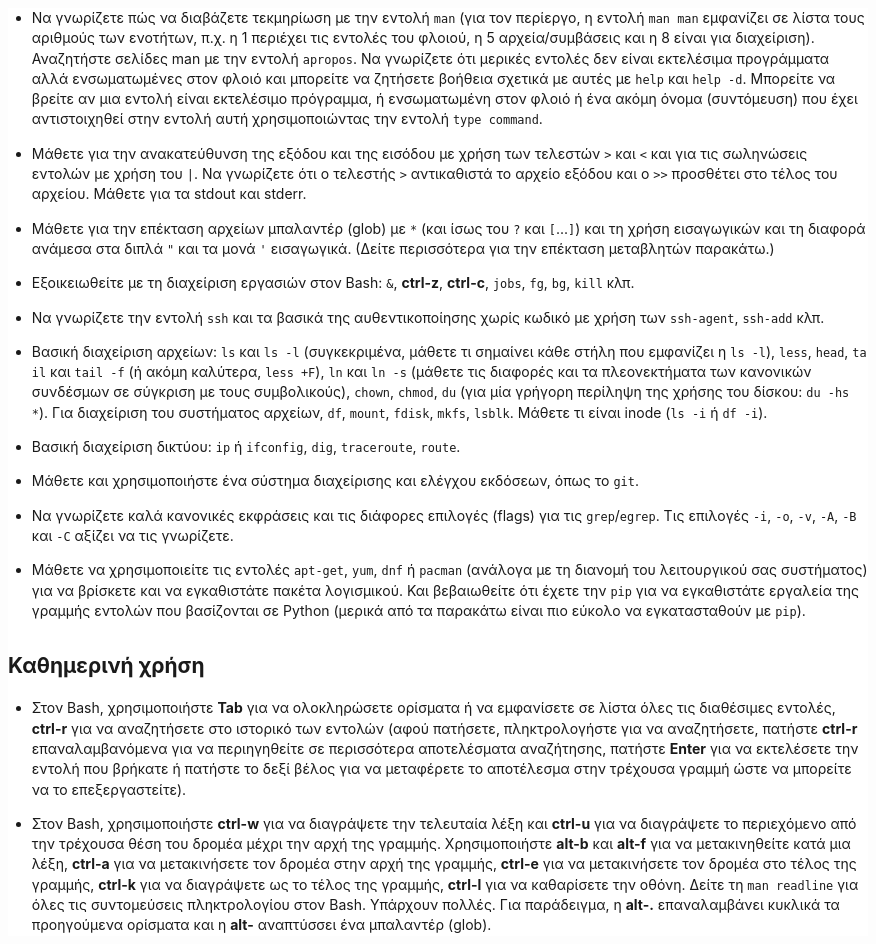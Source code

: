 - Να γνωρίζετε πώς να διαβάζετε τεκμηρίωση με την εντολή `man` (για τον περίεργο, η εντολή `man man` εμφανίζει σε λίστα τους αριθμούς των ενοτήτων, π.χ. η 1 περιέχει τις εντολές του φλοιού, η 5 αρχεία/συμβάσεις και  η 8 είναι για διαχείριση). Αναζητήστε σελίδες man με την εντολή `apropos`. Να γνωρίζετε ότι μερικές εντολές δεν είναι εκτελέσιμα προγράμματα αλλά ενσωματωμένες στον φλοιό και μπορείτε να ζητήσετε βοήθεια σχετικά με αυτές με `help` και `help -d`. Μπορείτε να βρείτε αν μια εντολή είναι εκτελέσιμο πρόγραμμα, ή ενσωματωμένη στον φλοιό ή ένα ακόμη όνομα (συντόμευση) που έχει αντιστοιχηθεί στην εντολή αυτή χρησιμοποιώντας την εντολή `type command`.

- Μάθετε για την ανακατεύθυνση της εξόδου και της εισόδου με χρήση των τελεστών `>` και `<` και για τις σωληνώσεις εντολών με χρήση του `|`. Να γνωρίζετε ότι ο τελεστής `>` αντικαθιστά το αρχείο εξόδου και ο `>>` προσθέτει στο τέλος του αρχείου. Μάθετε για τα stdout και stderr.

- Μάθετε για την επέκταση αρχείων μπαλαντέρ (glob) με `*` (και ίσως του `?` και `[`...`]`) και τη χρήση εισαγωγικών και τη διαφορά ανάμεσα στα διπλά `"` και τα μονά `'` εισαγωγικά. (Δείτε περισσότερα για την επέκταση μεταβλητών παρακάτω.)

- Εξοικειωθείτε με τη διαχείριση εργασιών στον Bash: `&`, **ctrl-z**, **ctrl-c**, `jobs`, `fg`, `bg`, `kill` κλπ.

- Να γνωρίζετε την εντολή `ssh` και τα βασικά της αυθεντικοποίησης χωρίς κωδικό με χρήση των `ssh-agent`, `ssh-add` κλπ.

- Βασική διαχείριση αρχείων: `ls` και `ls -l` (συγκεκριμένα, μάθετε τι σημαίνει κάθε στήλη που εμφανίζει η `ls -l`), `less`, `head`, `tail` και `tail -f` (ή ακόμη καλύτερα, `less +F`), `ln` και `ln -s` (μάθετε τις διαφορές και τα πλεονεκτήματα των κανονικών συνδέσμων σε σύγκριση με τους συμβολικούς), `chown`, `chmod`, `du` (για μία γρήγορη περίληψη της χρήσης του δίσκου: `du -hs *`). Για διαχείριση του συστήματος αρχείων, `df`, `mount`, `fdisk`, `mkfs`, `lsblk`. Μάθετε τι είναι inode (`ls -i` ή `df -i`).

- Βασική διαχείριση δικτύου: `ip` ή `ifconfig`, `dig`, `traceroute`, `route`.

- Μάθετε και χρησιμοποιήστε ένα σύστημα διαχείρισης και ελέγχου εκδόσεων, όπως το `git`.

- Να γνωρίζετε καλά κανονικές εκφράσεις και τις διάφορες επιλογές (flags) για τις `grep`/`egrep`. Τις επιλογές `-i`, `-o`, `-v`, `-A`, `-B`και `-C` αξίζει να τις γνωρίζετε.

- Μάθετε να χρησιμοποιείτε τις εντολές `apt-get`, `yum`, `dnf` ή `pacman` (ανάλογα με τη διανομή του λειτουργικού σας συστήματος) για να βρίσκετε και να εγκαθιστάτε πακέτα λογισμικού. Και βεβαιωθείτε ότι έχετε την `pip` για να εγκαθιστάτε εργαλεία της γραμμής εντολών που βασίζονται σε Python (μερικά από τα παρακάτω είναι πιο εύκολο να εγκατασταθούν με `pip`).

## Καθημερινή χρήση

- Στον Bash, χρησιμοποιήστε **Tab** για να ολοκληρώσετε ορίσματα ή να εμφανίσετε σε λίστα όλες τις διαθέσιμες εντολές, **ctrl-r** για να αναζητήσετε στο ιστορικό των εντολών (αφού πατήσετε, πληκτρολογήστε για να αναζητήσετε, πατήστε **ctrl-r** επαναλαμβανόμενα για να περιηγηθείτε σε περισσότερα αποτελέσματα αναζήτησης, πατήστε **Enter** για να εκτελέσετε την εντολή που βρήκατε ή πατήστε το δεξί βέλος για να μεταφέρετε το αποτέλεσμα στην τρέχουσα γραμμή ώστε να μπορείτε να το επεξεργαστείτε).

- Στον Bash, χρησιμοποιήστε **ctrl-w** για να διαγράψετε την τελευταία λέξη και **ctrl-u** για να διαγράψετε το περιεχόμενο από την τρέχουσα θέση του δρομέα μέχρι την αρχή της γραμμής. Χρησιμοποιήστε **alt-b** και **alt-f** για να μετακινηθείτε κατά μια λέξη, **ctrl-a** για να μετακινήσετε τον δρομέα στην αρχή της γραμμής, **ctrl-e** για να μετακινήσετε τον δρομέα στο τέλος της γραμμής, **ctrl-k** για να διαγράψετε ως το τέλος της γραμμής, **ctrl-l** για να καθαρίσετε την οθόνη. Δείτε τη `man readline` για όλες τις συντομεύσεις πληκτρολογίου στον Bash. Υπάρχουν πολλές. Για παράδειγμα, η **alt-.** επαναλαμβάνει κυκλικά τα προηγούμενα ορίσματα και η **alt-** αναπτύσσει ένα μπαλαντέρ (glob).
